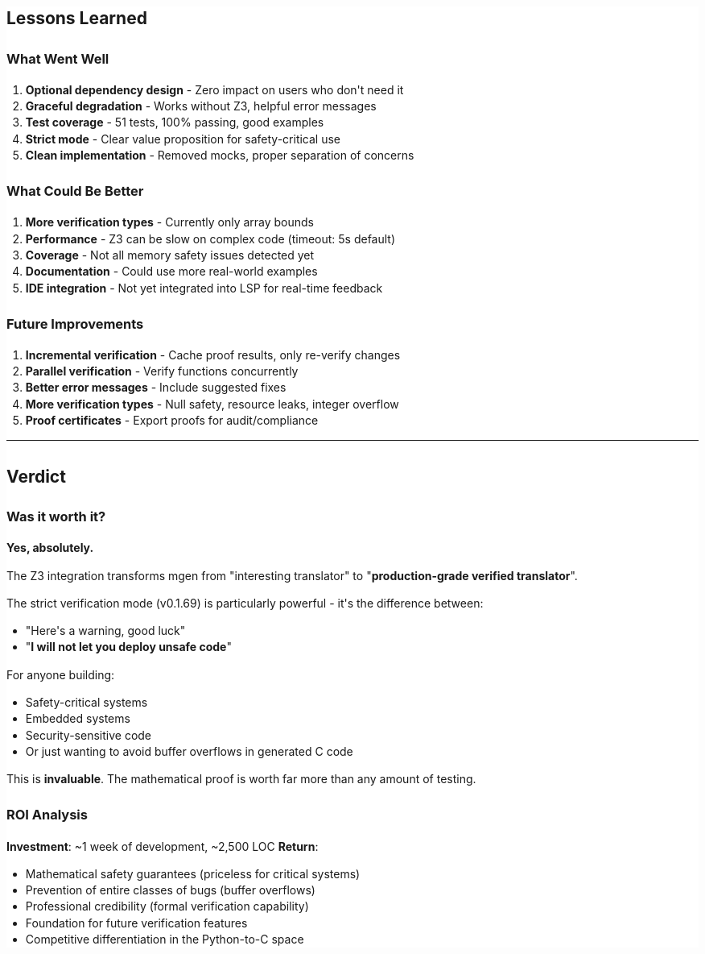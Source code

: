 
## Lessons Learned

### What Went Well

1. **Optional dependency design** - Zero impact on users who don't need it
2. **Graceful degradation** - Works without Z3, helpful error messages
3. **Test coverage** - 51 tests, 100% passing, good examples
4. **Strict mode** - Clear value proposition for safety-critical use
5. **Clean implementation** - Removed mocks, proper separation of concerns

### What Could Be Better

1. **More verification types** - Currently only array bounds
2. **Performance** - Z3 can be slow on complex code (timeout: 5s default)
3. **Coverage** - Not all memory safety issues detected yet
4. **Documentation** - Could use more real-world examples
5. **IDE integration** - Not yet integrated into LSP for real-time feedback

### Future Improvements

1. **Incremental verification** - Cache proof results, only re-verify changes
2. **Parallel verification** - Verify functions concurrently
3. **Better error messages** - Include suggested fixes
4. **More verification types** - Null safety, resource leaks, integer overflow
5. **Proof certificates** - Export proofs for audit/compliance

---

## Verdict

### Was it worth it?

**Yes, absolutely.**

The Z3 integration transforms mgen from "interesting translator" to "**production-grade verified translator**".

The strict verification mode (v0.1.69) is particularly powerful - it's the difference between:
- "Here's a warning, good luck"
- "**I will not let you deploy unsafe code**"

For anyone building:
- Safety-critical systems
- Embedded systems
- Security-sensitive code
- Or just wanting to avoid buffer overflows in generated C code

This is **invaluable**. The mathematical proof is worth far more than any amount of testing.

### ROI Analysis

**Investment**: ~1 week of development, ~2,500 LOC
**Return**:
- Mathematical safety guarantees (priceless for critical systems)
- Prevention of entire classes of bugs (buffer overflows)
- Professional credibility (formal verification capability)
- Foundation for future verification features
- Competitive differentiation in the Python-to-C space
